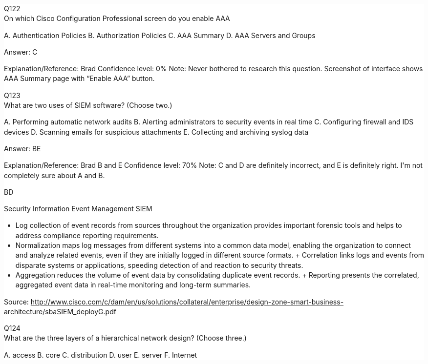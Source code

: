 Q122	
On which Cisco Configuration Professional screen do you enable AAA

A. Authentication Policies
B. Authorization Policies
C. AAA Summary
D. AAA Servers and Groups

Answer: C

Explanation/Reference:
Brad
Confidence level: 0%
Note: Never bothered to research this question. Screenshot of interface shows AAA Summary page with “Enable AAA” button.

Q123	
What are two uses of SIEM software? (Choose two.)

A. Performing automatic network audits
B. Alerting administrators to security events in real time
C. Configuring firewall and IDS devices
D. Scanning emails for suspicious attachments
E. Collecting and archiving syslog data

Answer: BE

Explanation/Reference:
Brad
B and E
Confidence level: 70%
Note: C and D are definitely incorrect, and E is definitely right. I'm not completely sure about A and B.

BD

Security Information Event Management SIEM
+ Log collection of event records from sources throughout the organization provides important forensic tools and helps to address compliance reporting requirements.
+ Normalization maps log messages from different systems into a common data model, enabling the organization to connect and analyze related events, even if they are initially logged in different source formats. + Correlation links logs and events from disparate systems or applications, speeding detection of and reaction to security threats.
+ Aggregation reduces the volume of event data by consolidating duplicate event records. + Reporting presents the correlated, aggregated event data in real-time monitoring and long-term summaries.

Source: http://www.cisco.com/c/dam/en/us/solutions/collateral/enterprise/design-zone-smart-business- architecture/sbaSIEM_deployG.pdf

Q124	
What are the three layers of a hierarchical network design? (Choose three.)

A. access
B. core
C. distribution
D. user
E. server
F. Internet
